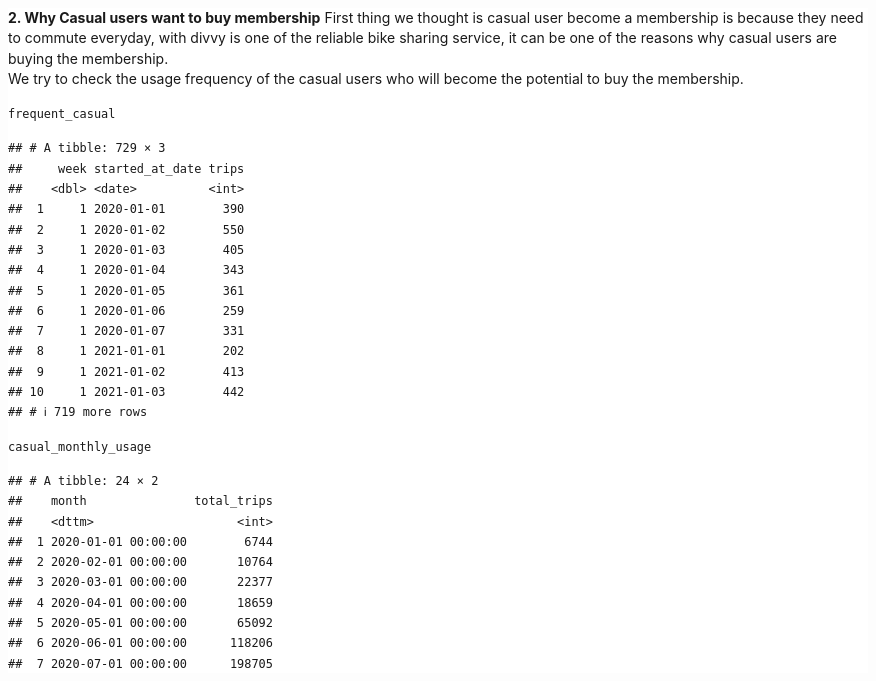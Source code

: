 **2. Why Casual users want to buy membership** First thing we thought is
casual user become a membership is because they need to commute
everyday, with divvy is one of the reliable bike sharing service, it can
be one of the reasons why casual users are buying the membership.  
We try to check the usage frequency of the casual users who will become
the potential to buy the membership.

``` r
frequent_casual
```

    ## # A tibble: 729 × 3
    ##     week started_at_date trips
    ##    <dbl> <date>          <int>
    ##  1     1 2020-01-01        390
    ##  2     1 2020-01-02        550
    ##  3     1 2020-01-03        405
    ##  4     1 2020-01-04        343
    ##  5     1 2020-01-05        361
    ##  6     1 2020-01-06        259
    ##  7     1 2020-01-07        331
    ##  8     1 2021-01-01        202
    ##  9     1 2021-01-02        413
    ## 10     1 2021-01-03        442
    ## # ℹ 719 more rows

``` r
casual_monthly_usage
```

    ## # A tibble: 24 × 2
    ##    month               total_trips
    ##    <dttm>                    <int>
    ##  1 2020-01-01 00:00:00        6744
    ##  2 2020-02-01 00:00:00       10764
    ##  3 2020-03-01 00:00:00       22377
    ##  4 2020-04-01 00:00:00       18659
    ##  5 2020-05-01 00:00:00       65092
    ##  6 2020-06-01 00:00:00      118206
    ##  7 2020-07-01 00:00:00      198705